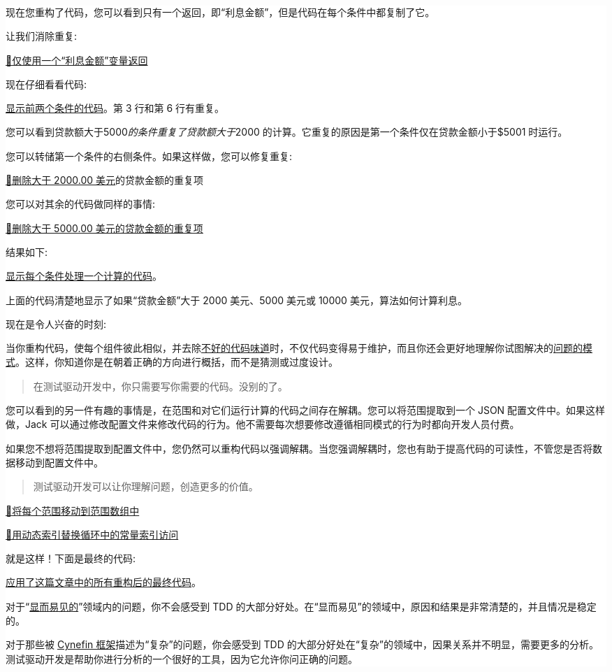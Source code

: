 现在您重构了代码，您可以看到只有一个返回，即“利息金额”，但是代码在每个条件中都复制了它。

让我们消除重复:

[🔨仅使用一个“利息金额”变量返回](https://github.com/FagnerMartinsBrack/jack-the-moneylender/commit/649a980a165fd3d45b8a3f4188216c7bfb060704)

现在仔细看看代码:

[显示前两个条件的代码](https://github.com/FagnerMartinsBrack/jack-the-moneylender/blob/649a980a165fd3d45b8a3f4188216c7bfb060704/index.html#L21-L30)。第 3 行和第 6 行有重复。

您可以看到贷款额大于$5000 的条件重复了贷款额大于$2000 的计算。它重复的原因是第一个条件仅在贷款金额小于$5001 时运行。

您可以转储第一个条件的右侧条件。如果这样做，您可以修复重复:

[🔨删除大于 2000.00 美元](https://github.com/FagnerMartinsBrack/jack-the-moneylender/commit/a38331bfdea55191a98930c97d23c67ef78fe229)的贷款金额的重复项

您可以对其余的代码做同样的事情:

[🔨删除大于 5000.00 美元的贷款金额的重复项](https://github.com/FagnerMartinsBrack/jack-the-moneylender/commit/b426e865f1f5486d828753ce3699c772e53fdaff)

结果如下:

[显示每个条件处理一个计算的代码](https://github.com/FagnerMartinsBrack/jack-the-moneylender/blob/b426e865f1f5486d828753ce3699c772e53fdaff/index.html#L16-L35)。

上面的代码清楚地显示了如果“贷款金额”大于 2000 美元、5000 美元或 10000 美元，算法如何计算利息。

现在是令人兴奋的时刻:

当你重构代码，使每个组件彼此相似，并去除[不好的代码味道](https://medium.com/@fagnerbrack/code-smell-92ebb99a62d0)时，不仅代码变得易于维护，而且你还会更好地理解你试图解决的[问题的模式](https://levelup.gitconnected.com/the-problem-you-solve-is-more-important-than-the-code-you-write-d0e5493132c6)。这样，你知道你是在朝着正确的方向进行概括，而不是猜测或过度设计。

> 在测试驱动开发中，你只需要写你需要的代码。没别的了。

您可以看到的另一件有趣的事情是，在范围和对它们运行计算的代码之间存在解耦。您可以将范围提取到一个 JSON 配置文件中。如果这样做，Jack 可以通过修改配置文件来修改代码的行为。他不需要每次想要修改遵循相同模式的行为时都向开发人员付费。

如果您不想将范围提取到配置文件中，您仍然可以重构代码以强调解耦。当您强调解耦时，您也有助于提高代码的可读性，不管您是否将数据移动到配置文件中。

> 测试驱动开发可以让你理解问题，创造更多的价值。

[🔨将每个范围移动到范围数组中](https://github.com/FagnerMartinsBrack/jack-the-moneylender/commit/3b1f5229ae3ac651ad144d91ae35896924af8651)

[🔨用动态索引替换循环中的常量索引访问](https://github.com/FagnerMartinsBrack/jack-the-moneylender/commit/43198498c83f4f9d6abd32f6115c7ebf4c869b96)

就是这样！下面是最终的代码:

[应用了这篇文章中的所有重构后的最终代码](https://github.com/FagnerMartinsBrack/jack-the-moneylender/blob/57933066a5bc460bed699968c3f3f556f85f7cdc/index.html#L16-L34)。

对于“[显而易见的](https://en.wikipedia.org/wiki/Cynefin_framework)”领域内的问题，你不会感受到 TDD 的大部分好处。在“显而易见”的领域中，原因和结果是非常清楚的，并且情况是稳定的。

对于那些被 [Cynefin 框架](https://en.wikipedia.org/wiki/Cynefin_framework)描述为“复杂”的问题，你会感受到 TDD 的大部分好处在“复杂”的领域中，因果关系并不明显，需要更多的分析。测试驱动开发是帮助你进行分析的一个很好的工具，因为它允许你问正确的问题。
